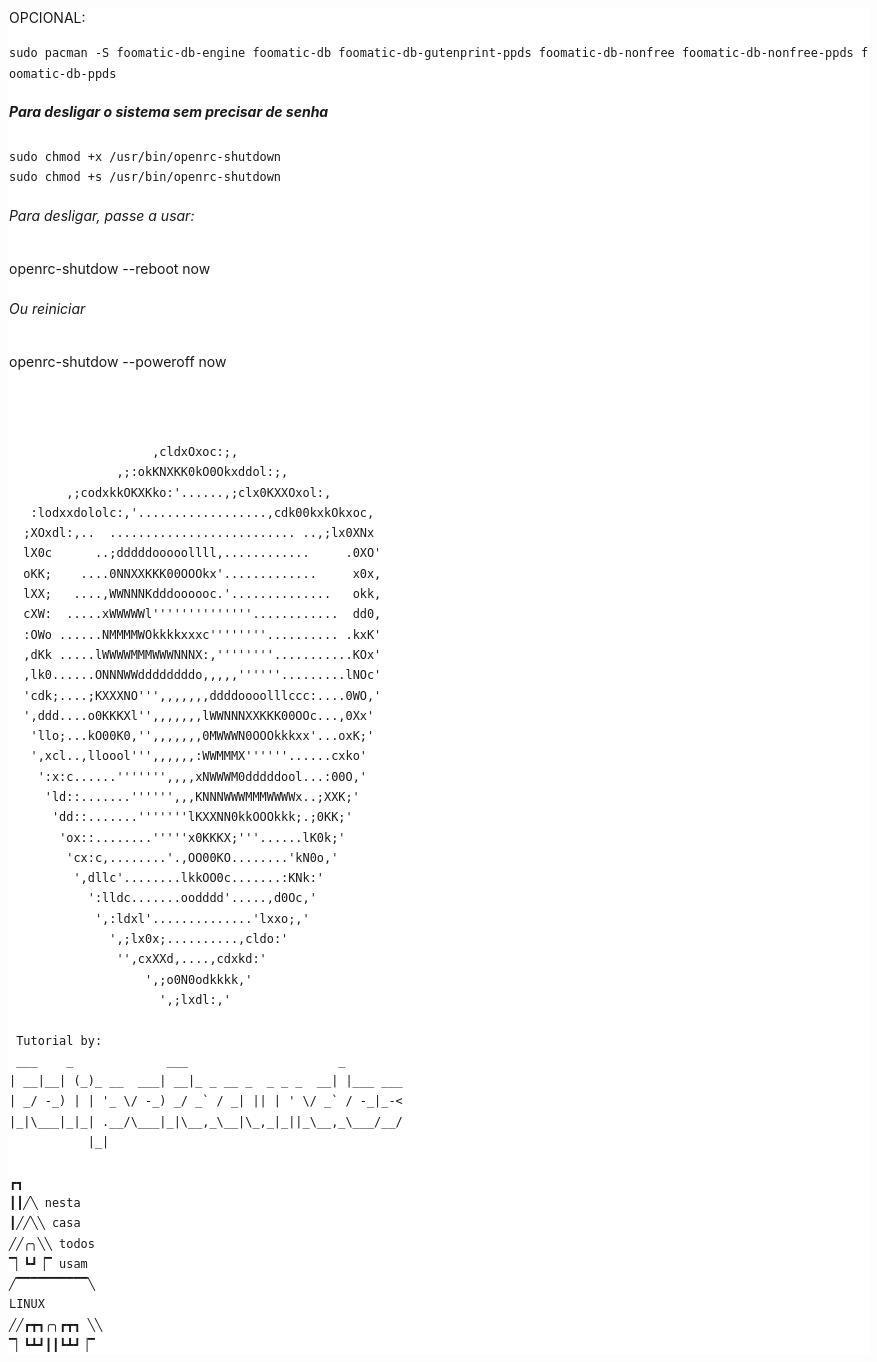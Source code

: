 OPCIONAL:

    sudo pacman -S foomatic-db-engine foomatic-db foomatic-db-gutenprint-ppds foomatic-db-nonfree foomatic-db-nonfree-ppds foomatic-db-ppds

##### Para desligar o sistema sem precisar de senha

```
sudo chmod +x /usr/bin/openrc-shutdown
sudo chmod +s /usr/bin/openrc-shutdown
```

###### Para desligar, passe a usar:

openrc-shutdow --reboot now

###### Ou reiniciar
openrc-shutdow --poweroff now

<br></br>

```
                    ,cldxOxoc:;,
               ,;:okKNXKK0kO0Okxddol:;,
        ,;codxkkOKXKko:'......,;clx0KXXOxol:,
   :lodxxdololc:,'..................,cdk00kxkOkxoc,
  ;XOxdl:,..  .......................... ..,;lx0XNx
  lX0c      ..;dddddooooollll,............     .0XO'
  oKK;    ....0NNXXKKK00OOOkx'.............     x0x,
  lXX;   ....,WWNNNKdddoooooc.'..............   okk,
  cXW:  .....xWWWWWl''''''''''''''............  dd0,
  :OWo ......NMMMMWOkkkkxxxc''''''''.......... .kxK'
  ,dKk .....lWWWWMMMWWWNNNX:,''''''''...........KOx'
  ,lk0......ONNNWWddddddddo,,,,,''''''.........lNOc'
  'cdk;....;KXXXNO''',,,,,,,ddddoooolllccc:....0WO,'
  ',ddd....o0KKKXl'',,,,,,,lWWNNNXXKKK00OOc...,0Xx'
   'llo;...kO00K0,'',,,,,,,0MWWWN0OOOkkkxx'...oxK;'
   ',xcl..,lloool''',,,,,,:WWMMMX''''''......cxko'
    ':x:c......''''''',,,,xNWWWM0dddddool...:00O,'
     'ld::.......'''''',,,KNNNWWWMMMWWWWx..;XXK;'
      'dd::.......'''''''lKXXNN0kkOOOkkk;.;0KK;'
       'ox::........'''''x0KKKX;'''......lK0k;'
        'cx:c,........'.,OO00KO........'kN0o,'
         ',dllc'........lkkOO0c.......:KNk:'
           ':lldc.......oodddd'.....,d0Oc,'
            ',:ldxl'..............'lxxo;,'
              ',;lx0x;..........,cldo:'
               '',cxXXd,....,cdxkd:'
                   ',;o0N0odkkkk,'
                     ',;lxdl:,'

 Tutorial by:
 ___    _             ___                     _
| __|__| (_)_ __  ___| __|_ _ __ _  _ _ _  __| |___ ___
| _/ -_) | | '_ \/ -_) _/ _` / _| || | ' \/ _` / -_|_-<
|_|\___|_|_| .__/\___|_|\__,_\__|\_,_|_||_\__,_\___/__/
           |_|

┏┓
┃┃╱╲ nesta
┃╱╱╲╲ casa
╱╱╭╮╲╲ todos
▔▏┗┛▕▔ usam
╱▔▔▔▔▔▔▔▔▔▔╲
LINUX
╱╱┏┳┓╭╮┏┳┓ ╲╲
▔▏┗┻┛┃┃┗┻┛▕▔
```